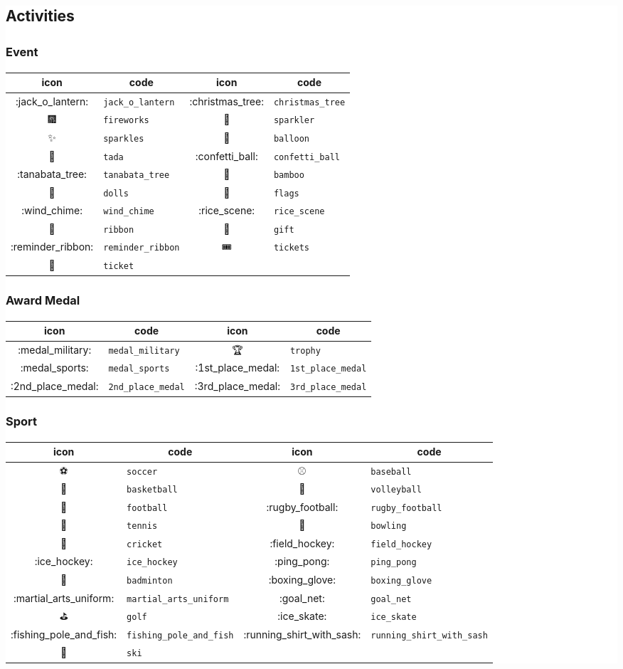 ## Activities

### Event

| icon | code | icon | code |
| :-: | - | :-: | - |
| :jack\_o\_lantern: | `jack_o_lantern` | :christmas\_tree: | `christmas_tree` |
| :fireworks: | `fireworks` | :sparkler: | `sparkler` |
| :sparkles: | `sparkles` | :balloon: | `balloon` |
| :tada: | `tada` | :confetti\_ball: | `confetti_ball` |
| :tanabata\_tree: | `tanabata_tree` | :bamboo: | `bamboo` |
| :dolls: | `dolls` | :flags: | `flags` |
| :wind\_chime: | `wind_chime` | :rice\_scene: | `rice_scene` |
| :ribbon: | `ribbon` | :gift: | `gift` |
| :reminder\_ribbon: | `reminder_ribbon` | :tickets: | `tickets` |
| :ticket: | `ticket` | | |

### Award Medal

| icon | code | icon | code |
| :-: | - | :-: | - |
| :medal\_military: | `medal_military` | :trophy: | `trophy` |
| :medal\_sports: | `medal_sports` | :1st\_place\_medal: | `1st_place_medal` |
| :2nd\_place\_medal: | `2nd_place_medal` | :3rd\_place\_medal: | `3rd_place_medal` |

### Sport

| icon | code | icon | code |
| :-: | - | :-: | - |
| :soccer: | `soccer` | :baseball: | `baseball` |
| :basketball: | `basketball` | :volleyball: | `volleyball` |
| :football: | `football` | :rugby\_football: | `rugby_football` |
| :tennis: | `tennis` | :bowling: | `bowling` |
| :cricket: | `cricket` | :field\_hockey: | `field_hockey` |
| :ice\_hockey: | `ice_hockey` | :ping\_pong: | `ping_pong` |
| :badminton: | `badminton` | :boxing\_glove: | `boxing_glove` |
| :martial\_arts\_uniform: | `martial_arts_uniform` | :goal\_net: | `goal_net` |
| :golf: | `golf` | :ice\_skate: | `ice_skate` |
| :fishing\_pole\_and\_fish: | `fishing_pole_and_fish` | :running\_shirt\_with\_sash: | `running_shirt_with_sash` |
| :ski: | `ski` | | |
